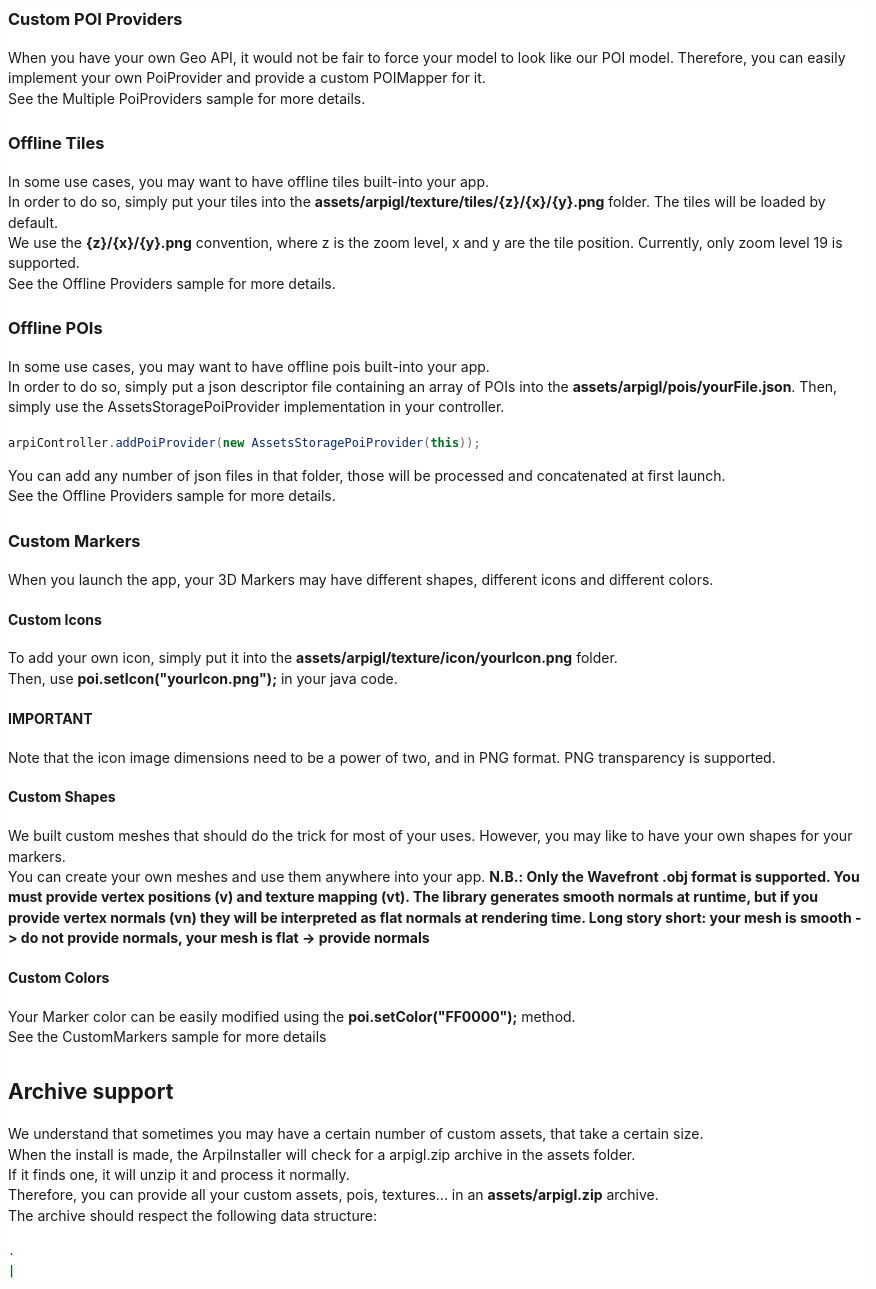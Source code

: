 ### Custom POI Providers
When you have your own Geo API, it would not be fair to force your model to look like our POI model. Therefore, you can easily implement your own PoiProvider and provide a custom POIMapper for it.  
See the Multiple PoiProviders sample for more details.

### Offline Tiles
In some use cases, you may want to have offline tiles built-into your app.  
In order to do so, simply put your tiles into the **assets/arpigl/texture/tiles/{z}/{x}/{y}.png** folder. The tiles will be loaded by default.  
We use the **{z}/{x}/{y}.png** convention, where z is the zoom level, x and y are the tile position. Currently, only zoom level 19 is supported.  
See the Offline Providers sample for more details.

### Offline POIs
In some use cases, you may want to have offline pois built-into your app.  
In order to do so, simply put a json descriptor file containing an array of POIs into the **assets/arpigl/pois/yourFile.json**. Then, simply use the AssetsStoragePoiProvider implementation in your controller. 
```java
arpiController.addPoiProvider(new AssetsStoragePoiProvider(this));
```
You can add any number of json files in that folder, those will be processed and concatenated at first launch.  
See the Offline Providers sample for more details.

### Custom Markers
When you launch the app, your 3D Markers may have different shapes, different icons and different colors.

#### Custom Icons
To add your own icon, simply put it into the **assets/arpigl/texture/icon/yourIcon.png** folder.  
Then, use **poi.setIcon("yourIcon.png");** in your java code.  
#### IMPORTANT
Note that the icon image dimensions need to be a power of two, and in PNG format. PNG transparency is supported.

#### Custom Shapes
We built custom meshes that should do the trick for most of your uses. However, you may like to have your own shapes for your markers.  
You can create your own meshes and use them anywhere into your app.
**N.B.: Only the Wavefront .obj format is supported. You must provide vertex positions (v) and texture mapping (vt). The library generates smooth normals at runtime, but if you provide vertex normals (vn) they will be interpreted as flat normals at rendering time. Long story short: your mesh is smooth -> do not provide normals, your mesh is flat -> provide normals**

#### Custom Colors
Your Marker color can be easily modified using the **poi.setColor("FF0000");** method.  
See the CustomMarkers sample for more details

## Archive support
We understand that sometimes you may have a certain number of custom assets, that take a certain size.  
When the install is made, the ArpiInstaller will check for a arpigl.zip archive in the assets folder.  
If it finds one, it will unzip it and process it normally.  
Therefore, you can provide all your custom assets, pois, textures... in an **assets/arpigl.zip** archive.  
The archive should respect the following data structure:
```sh
.
|
```